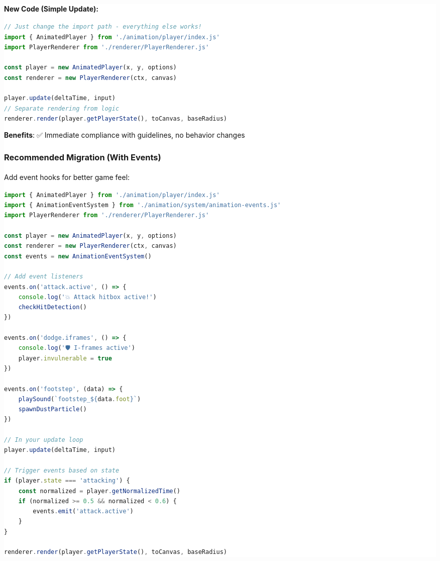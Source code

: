 **New Code (Simple Update):**
```javascript
// Just change the import path - everything else works!
import { AnimatedPlayer } from './animation/player/index.js'
import PlayerRenderer from './renderer/PlayerRenderer.js'

const player = new AnimatedPlayer(x, y, options)
const renderer = new PlayerRenderer(ctx, canvas)

player.update(deltaTime, input)
// Separate rendering from logic
renderer.render(player.getPlayerState(), toCanvas, baseRadius)
```

**Benefits**: ✅ Immediate compliance with guidelines, no behavior changes

### Recommended Migration (With Events)

Add event hooks for better game feel:

```javascript
import { AnimatedPlayer } from './animation/player/index.js'
import { AnimationEventSystem } from './animation/system/animation-events.js'
import PlayerRenderer from './renderer/PlayerRenderer.js'

const player = new AnimatedPlayer(x, y, options)
const renderer = new PlayerRenderer(ctx, canvas)
const events = new AnimationEventSystem()

// Add event listeners
events.on('attack.active', () => {
    console.log('💥 Attack hitbox active!')
    checkHitDetection()
})

events.on('dodge.iframes', () => {
    console.log('🛡️ I-frames active')
    player.invulnerable = true
})

events.on('footstep', (data) => {
    playSound(`footstep_${data.foot}`)
    spawnDustParticle()
})

// In your update loop
player.update(deltaTime, input)

// Trigger events based on state
if (player.state === 'attacking') {
    const normalized = player.getNormalizedTime()
    if (normalized >= 0.5 && normalized < 0.6) {
        events.emit('attack.active')
    }
}

renderer.render(player.getPlayerState(), toCanvas, baseRadius)
```
